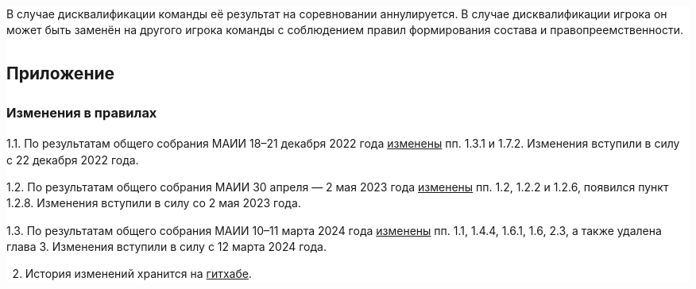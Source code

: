 В случае дисквалификации команды её результат на соревновании аннулируется. В случае дисквалификации игрока он может быть заменён на другого игрока команды с соблюдением правил формирования состава и правопреемственности.

## Приложение

### Изменения в правилах

1.1. По результатам общего собрания МАИИ 18–21 декабря 2022 года [изменены](https://github.com/maii-chgk/documents/blob/general-meeting-2022-12-18/rules.ru.md) пп. 1.3.1 и 1.7.2. Изменения вступили в силу с 22 декабря 2022 года.

1.2. По результатам общего собрания МАИИ 30 апреля — 2 мая 2023 года [изменены](https://github.com/maii-chgk/documents/blob/general-meeting-2023-04-30/wg/rules/other/rules.ru.md) пп. 1.2, 1.2.2 и 1.2.6, появился пункт 1.2.8. Изменения вступили в силу со 2 мая 2023 года.

1.3. По результатам общего собрания МАИИ 10–11 марта 2024 года [изменены](https://github.com/maii-chgk/documents/blob/091b92f859b5918e3d52e034b162971027ff0bbb/wg/rules/other/rules.ru.md) пп. 1.1, 1.4.4, 1.6.1, 1.6, 2.3, а также удалена глава 3. Изменения вступили в силу с 12 марта 2024 года.

2. История изменений хранится на [гитхабе](https://github.com/maii-chgk/documents/commits/main/rules.ru.md).
